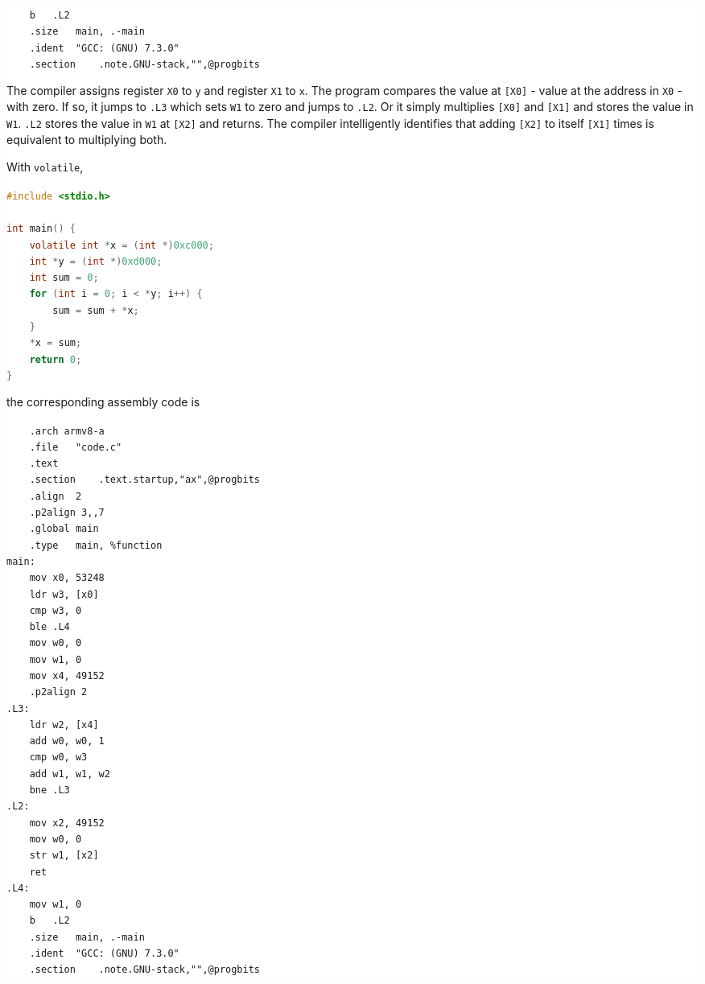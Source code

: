 ```ASM
	b	.L2
	.size	main, .-main
	.ident	"GCC: (GNU) 7.3.0"
	.section	.note.GNU-stack,"",@progbits
```
The compiler assigns register `X0` to `y` and register `X1` to `x`. The program compares the value at `[X0]` - value at the address in `X0` - with zero. If so, it jumps to `.L3` which sets `W1` to zero and jumps to `.L2`. Or it simply multiplies `[X0]` and `[X1]` and stores the value in `W1`. `.L2` stores the value in `W1` at `[X2]` and returns. The compiler intelligently identifies that adding `[X2]` to itself `[X1]` times is equivalent to multiplying both.

With `volatile`,
```C
#include <stdio.h>

int main() {
	volatile int *x = (int *)0xc000;
	int *y = (int *)0xd000;
	int sum = 0;
	for (int i = 0; i < *y; i++) {
		sum = sum + *x;
	}
	*x = sum;
	return 0;
}
```
the corresponding assembly code is
```ASM
	.arch armv8-a
	.file	"code.c"
	.text
	.section	.text.startup,"ax",@progbits
	.align	2
	.p2align 3,,7
	.global	main
	.type	main, %function
main:
	mov	x0, 53248
	ldr	w3, [x0]
	cmp	w3, 0
	ble	.L4
	mov	w0, 0
	mov	w1, 0
	mov	x4, 49152
	.p2align 2
.L3:
	ldr	w2, [x4]
	add	w0, w0, 1
	cmp	w0, w3
	add	w1, w1, w2
	bne	.L3
.L2:
	mov	x2, 49152
	mov	w0, 0
	str	w1, [x2]
	ret
.L4:
	mov	w1, 0
	b	.L2
	.size	main, .-main
	.ident	"GCC: (GNU) 7.3.0"
	.section	.note.GNU-stack,"",@progbits
```